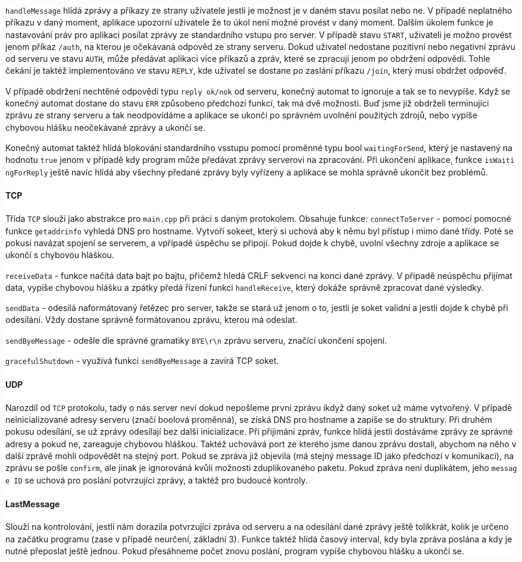 `handleMessage` hlídá zprávy a příkazy ze strany uživatele jestli je možnost je v daném stavu posílat nebo ne. V případě neplatného příkazu v daný moment, aplikace upozorní uživatele že to úkol není možné provést v daný moment. Dalším úkolem funkce je nastavování práv pro aplikaci posílat zprávy ze standardního vstupu pro server. V případě stavu `START`, uživateli je možno provést jenom příkaz `/auth`, na kterou je očekávaná odpověd ze strany serveru. Dokud uživatel nedostane pozitivní nebo negativní zprávu od serveru ve stavu `AUTH`, může předávat aplikaci více příkazů a zpráv, které se zpracují jenom po obdržení odpovědi. Tohle čekání je taktéž implementováno ve stavu `REPLY`, kde uživatel se dostane po zaslání příkazu `/join`, který musí obdržet odpověď.

V případě obdržení nechtěné odpovědi typu `reply ok/nok` od serveru, konečný automat to ignoruje a tak se to nevypíše. Když se konečný automat dostane do stavu `ERR` způsobeno předchozí funkcí, tak má dvě možnosti. Buď jsme již obdrželi terminujíci zprávu ze strany serveru a tak neodpovídáme a aplikace se ukončí po správném uvolnění použitých zdrojů, nebo vypíše chybovou hlášku neočekávané zprávy a ukončí se.

Konečný automat taktéž hlídá blokování standardního vsstupu pomocí proměnné typu bool `waitingForSend`, který je nastavený na hodnotu `true` jenom v případě kdy program může předávat zprávy serverovi na zpracování. Při ukončení aplikace, funkce `isWaitingForReply` ještě navíc hlídá aby všechny předané zprávy byly vyřízeny a aplikace se mohla správně ukončit bez problémů.

#### TCP
Třída `TCP` slouží jako abstrakce pro `main.cpp` při práci s daným protokolem. Obsahuje funkce:
`connectToServer` - pomocí pomocné funkce `getaddrinfo` vyhledá DNS pro hostname. Vytvoří sokeet, který si uchová aby k němu byl přístup i mimo dané třídy. Poté se pokusí navázat spojení se serverem, a vpřípadě úspěchu se připojí. Pokud dojde k chybě, uvolní všechny zdroje a aplikace se ukončí s chybovou hláškou.

`receiveData` - funkce načítá data bajt po bajtu, přičemž hledá CRLF sekvenci na konci dané zprávy. V případě neúspěchu přijímat data, vypíše chybovou hlášku a zpátky předá řízení funkci `handleReceive`, který dokáže správně zpracovat dané výsledky.

`sendData` - odesílá naformátovaný řetězec pro server, takže se stará už jenom o to, jestli je soket validní a jestli dojde k chybě při odesílání. Vždy dostane správně formátovanou zprávu, kterou má odeslat.

`sendByeMessage` - odešle dle správné gramatiky `BYE\r\n` zprávu serveru, značící ukončení spojení.

`gracefulShutdown` - využívá funkci `sendByeMessage` a zavírá TCP soket.

#### UDP
Narozdíl od `TCP` protokolu, tady o nás server neví dokud nepošleme první zprávu ikdyž daný soket už máme vytvořený. V případě neinicializované adresy serveru (značí boolová proměnná), se získá DNS pro hostname a zapíše se do struktury. Při druhém pokusu odesílání, se už zprávy odesílají bez další inicializace. Při přijimání zpráv, funkce hlídá jestli dostáváme zprávy ze správné adresy a pokud ne, zareaguje chybovou hláškou. Taktéž uchovává port ze kterého jsme danou zprávu dostali, abychom na něho v další zprávě mohli odpovědět na stejný port. Pokud se zpráva již objevila (má stejný message ID jako předchozí v komunikaci), na zprávu se pošle `confirm`, ale jinak je ignorováná kvůli možnosti zduplikovaného paketu. Pokud zpráva není duplikátem, jeho `message ID` se uchová pro poslání potvrzujíci zprávy, a taktéž pro budoucé kontroly.

#### LastMessage
Slouží na kontrolování, jestli nám dorazila potvrzující zpráva od serveru a na odesílání dané zprávy ještě tolikkrát, kolik je určeno na začátku programu (zase v případě neurčení, základní 3). Funkce taktéž hlídá časový interval, kdy byla zpráva poslána a kdy je nutné přeposlat ještě jednou. Pokud přesáhneme počet znovu poslání, program vypíše chybovou hlášku a ukončí se.
